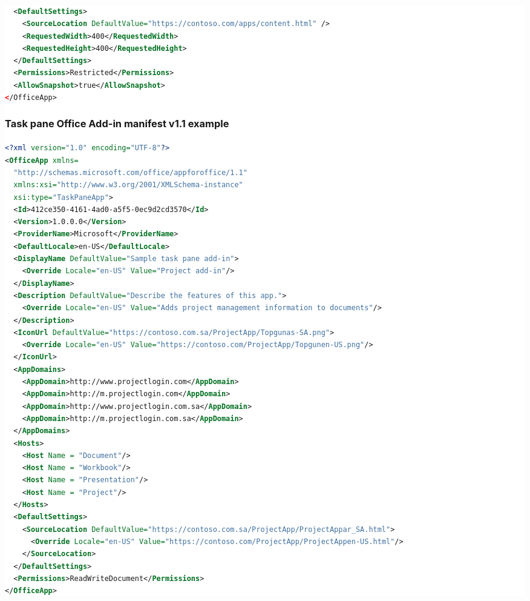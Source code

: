 ```XML
  <DefaultSettings>
    <SourceLocation DefaultValue="https://contoso.com/apps/content.html" />
    <RequestedWidth>400</RequestedWidth> 
    <RequestedHeight>400</RequestedHeight>
  </DefaultSettings>
  <Permissions>Restricted</Permissions>
  <AllowSnapshot>true</AllowSnapshot>
</OfficeApp>
```


### Task pane Office Add-in manifest v1.1 example



```XML
<?xml version="1.0" encoding="UTF-8"?>
<OfficeApp xmlns=
  "http://schemas.microsoft.com/office/appforoffice/1.1"
  xmlns:xsi="http://www.w3.org/2001/XMLSchema-instance"
  xsi:type="TaskPaneApp">
  <Id>412ce350-4161-4ad0-a5f5-0ec9d2cd3570</Id>
  <Version>1.0.0.0</Version>
  <ProviderName>Microsoft</ProviderName>
  <DefaultLocale>en-US</DefaultLocale>
  <DisplayName DefaultValue="Sample task pane add-in">
    <Override Locale="en-US" Value="Project add-in"/> 
  </DisplayName>
  <Description DefaultValue="Describe the features of this app.">
    <Override Locale="en-US" Value="Adds project management information to documents"/>
  </Description>
  <IconUrl DefaultValue="https://contoso.com.sa/ProjectApp/Topgunas-SA.png">
    <Override Locale="en-US" Value="https://contoso.com/ProjectApp/Topgunen-US.png"/>
  </IconUrl>
  <AppDomains>
    <AppDomain>http://www.projectlogin.com</AppDomain>
    <AppDomain>http://m.projectlogin.com</AppDomain>
    <AppDomain>http://www.projectlogin.com.sa</AppDomain>
    <AppDomain>http://m.projectlogin.com.sa</AppDomain>
  </AppDomains>
  <Hosts>
    <Host Name = "Document"/>
    <Host Name = "Workbook"/>
    <Host Name = "Presentation"/>
    <Host Name = "Project"/>
  </Hosts>
  <DefaultSettings>
    <SourceLocation DefaultValue="https://contoso.com.sa/ProjectApp/ProjectAppar_SA.html">
      <Override Locale="en-US" Value="https://contoso.com/ProjectApp/ProjectAppen-US.html"/>
    </SourceLocation>
  </DefaultSettings>
  <Permissions>ReadWriteDocument</Permissions>
</OfficeApp>
```
